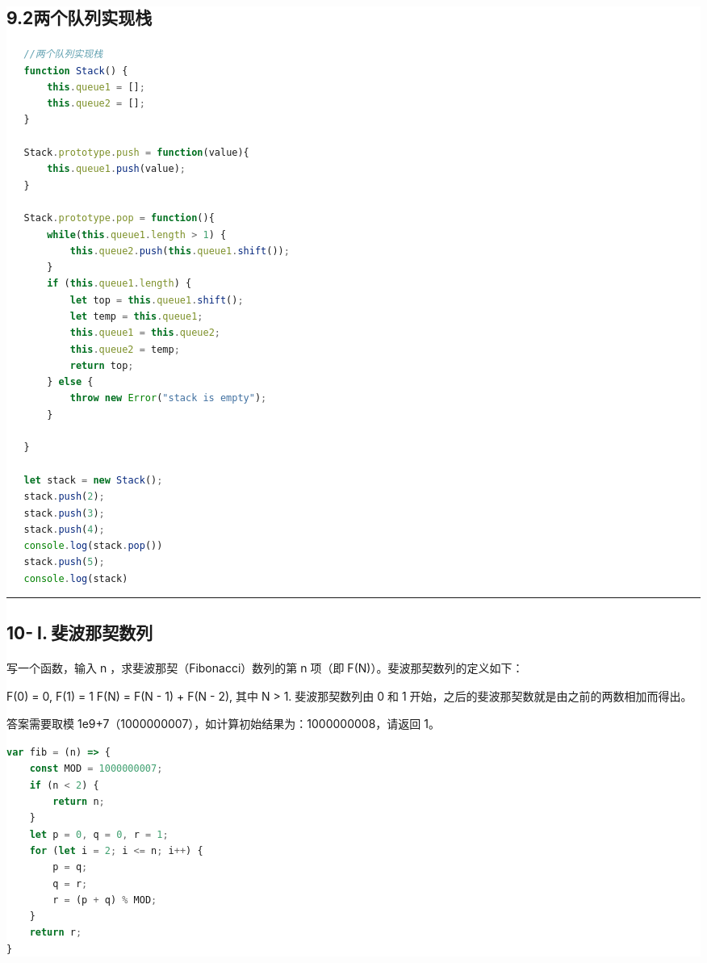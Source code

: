 ##     9.2两个队列实现栈

```js
   //两个队列实现栈
   function Stack() {
       this.queue1 = [];
       this.queue2 = [];
   }
   
   Stack.prototype.push = function(value){
       this.queue1.push(value);
   }
   
   Stack.prototype.pop = function(){
       while(this.queue1.length > 1) {
           this.queue2.push(this.queue1.shift());
       }
       if (this.queue1.length) {
           let top = this.queue1.shift();
           let temp = this.queue1;
           this.queue1 = this.queue2;
           this.queue2 = temp;
           return top;
       } else {
           throw new Error("stack is empty");
       }
       
   }
   
   let stack = new Stack();
   stack.push(2);
   stack.push(3);
   stack.push(4);
   console.log(stack.pop())
   stack.push(5);
   console.log(stack)
```

----

## 10- I. 斐波那契数列

写一个函数，输入 n ，求斐波那契（Fibonacci）数列的第 n 项（即 F(N)）。斐波那契数列的定义如下：

F(0) = 0,   F(1) = 1
F(N) = F(N - 1) + F(N - 2), 其中 N > 1.
斐波那契数列由 0 和 1 开始，之后的斐波那契数就是由之前的两数相加而得出。

答案需要取模 1e9+7（1000000007），如计算初始结果为：1000000008，请返回 1。

```js
var fib = (n) => {
    const MOD = 1000000007;
    if (n < 2) {
        return n;
    }
    let p = 0, q = 0, r = 1;
    for (let i = 2; i <= n; i++) {
        p = q;
        q = r;
        r = (p + q) % MOD;
    }
    return r;
}

```